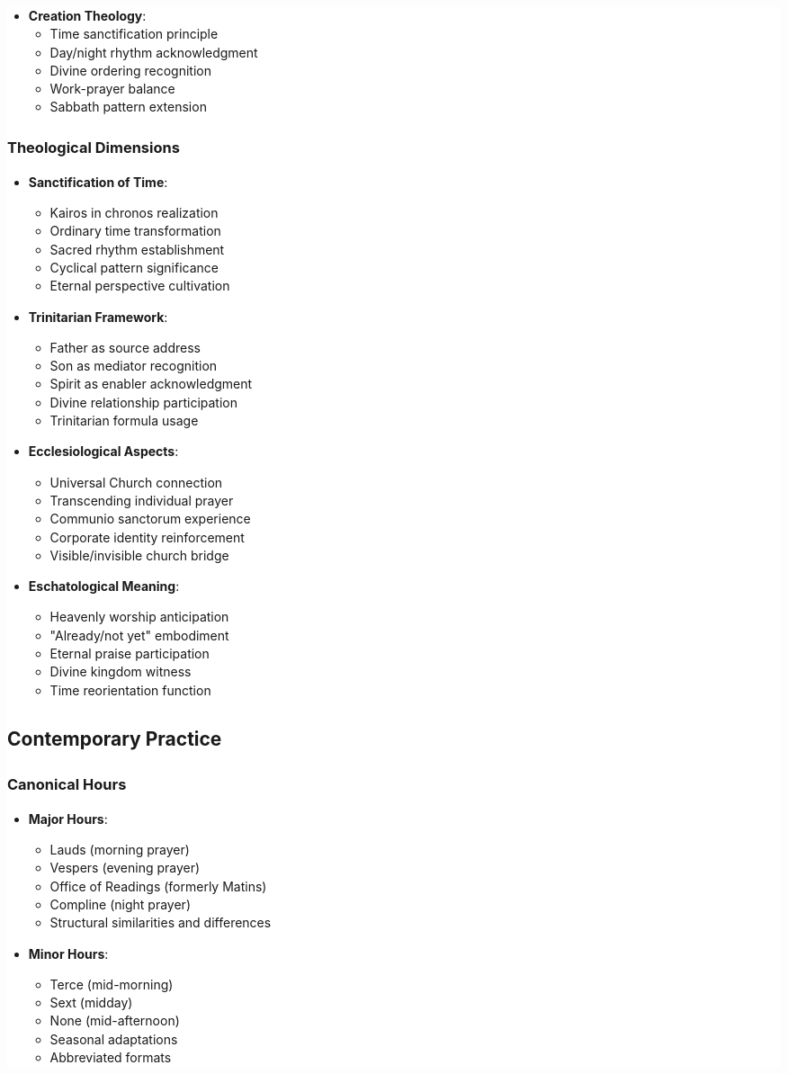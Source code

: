 - **Creation Theology**:
  - Time sanctification principle
  - Day/night rhythm acknowledgment
  - Divine ordering recognition
  - Work-prayer balance
  - Sabbath pattern extension

### Theological Dimensions

- **Sanctification of Time**:
  - Kairos in chronos realization
  - Ordinary time transformation
  - Sacred rhythm establishment
  - Cyclical pattern significance
  - Eternal perspective cultivation

- **Trinitarian Framework**:
  - Father as source address
  - Son as mediator recognition
  - Spirit as enabler acknowledgment
  - Divine relationship participation
  - Trinitarian formula usage

- **Ecclesiological Aspects**:
  - Universal Church connection
  - Transcending individual prayer
  - Communio sanctorum experience
  - Corporate identity reinforcement
  - Visible/invisible church bridge

- **Eschatological Meaning**:
  - Heavenly worship anticipation
  - "Already/not yet" embodiment
  - Eternal praise participation
  - Divine kingdom witness
  - Time reorientation function

## Contemporary Practice

### Canonical Hours

- **Major Hours**:
  - Lauds (morning prayer)
  - Vespers (evening prayer)
  - Office of Readings (formerly Matins)
  - Compline (night prayer)
  - Structural similarities and differences

- **Minor Hours**:
  - Terce (mid-morning)
  - Sext (midday)
  - None (mid-afternoon)
  - Seasonal adaptations
  - Abbreviated formats
